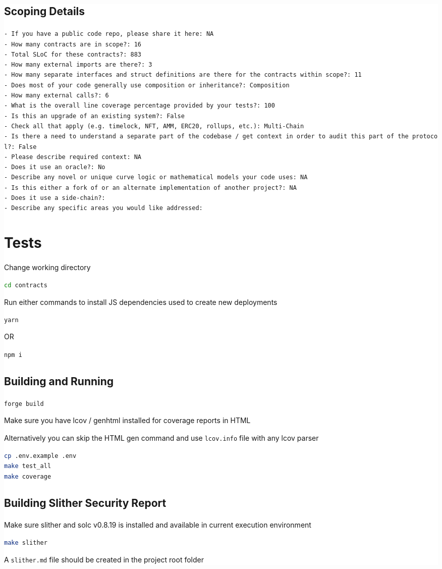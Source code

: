 ## Scoping Details 

```
- If you have a public code repo, please share it here: NA
- How many contracts are in scope?: 16   
- Total SLoC for these contracts?: 883
- How many external imports are there?: 3 
- How many separate interfaces and struct definitions are there for the contracts within scope?: 11 
- Does most of your code generally use composition or inheritance?: Composition
- How many external calls?: 6   
- What is the overall line coverage percentage provided by your tests?: 100
- Is this an upgrade of an existing system?: False
- Check all that apply (e.g. timelock, NFT, AMM, ERC20, rollups, etc.): Multi-Chain
- Is there a need to understand a separate part of the codebase / get context in order to audit this part of the protocol?: False   
- Please describe required context: NA   
- Does it use an oracle?: No
- Describe any novel or unique curve logic or mathematical models your code uses: NA
- Is this either a fork of or an alternate implementation of another project?: NA   
- Does it use a side-chain?:
- Describe any specific areas you would like addressed:
```

# Tests

Change working directory

```sh
cd contracts
```

Run either commands to install JS dependencies used to create new deployments

```sh
yarn
```

OR

```sh
npm i
```

## Building and Running

```sh
forge build
```

Make sure you have lcov / genhtml installed for coverage reports in HTML

Alternatively you can skip the HTML gen command and use `lcov.info` file with any lcov parser

```sh
cp .env.example .env
make test_all
make coverage
```

## Building Slither Security Report

Make sure slither and solc v0.8.19 is installed and available in current execution environment

```sh
make slither
```

A `slither.md` file should be created in the project root folder
